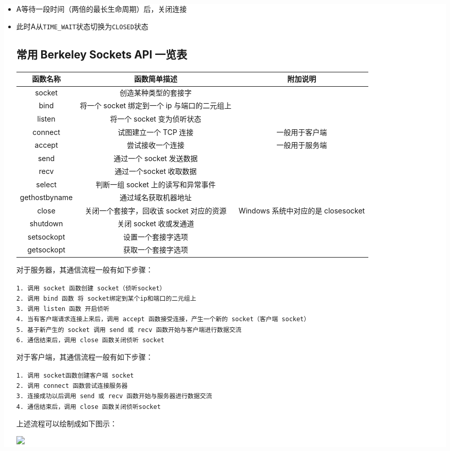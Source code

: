 - A等待一段时间（两倍的最长生命周期）后，关闭连接

- 此时A从`TIME_WAIT`状态切换为`CLOSED`状态

  

  ## 常用 Berkeley Sockets API 一览表

  |   函数名称    |                 函数简单描述                 |              附加说明              |
  | :-----------: | :------------------------------------------: | :--------------------------------: |
  |    socket     |             创造某种类型的套接字             |                                    |
  |     bind      | 将一个 socket 绑定到一个 ip 与端口的二元组上 |                                    |
  |    listen     |          将一个 socket 变为侦听状态          |                                    |
  |    connect    |            试图建立一个 TCP 连接             |           一般用于客户端           |
  |    accept     |               尝试接收一个连接               |           一般用于服务端           |
  |     send      |          通过一个 socket  发送数据           |                                    |
  |     recv      |           通过一个socket 收取数据            |                                    |
  |    select     |      判断一组 socket 上的读写和异常事件      |                                    |
  | gethostbyname |             通过域名获取机器地址             |                                    |
  |     close     |   关闭一个套接字，回收该 socket 对应的资源   | Windows 系统中对应的是 closesocket |
  |   shutdown    |            关闭 socket 收或发通道            |                                    |
  |  setsockopt   |              设置一个套接字选项              |                                    |
  |  getsockopt   |              获取一个套接字选项              |                                    |

  对于服务器，其通信流程一般有如下步骤：

  ```
  1. 调用 socket 函数创建 socket（侦听socket）
  2. 调用 bind 函数 将 socket绑定到某个ip和端口的二元组上
  3. 调用 listen 函数 开启侦听
  4. 当有客户端请求连接上来后，调用 accept 函数接受连接，产生一个新的 socket（客户端 socket）
  5. 基于新产生的 socket 调用 send 或 recv 函数开始与客户端进行数据交流
  6. 通信结束后，调用 close 函数关闭侦听 socket
  ```

  对于客户端，其通信流程一般有如下步骤：

  ```
  1. 调用 socket函数创建客户端 socket
  2. 调用 connect 函数尝试连接服务器
  3. 连接成功以后调用 send 或 recv 函数开始与服务器进行数据交流
  4. 通信结束后，调用 close 函数关闭侦听socket
  ```

  上述流程可以绘制成如下图示：

  ![](F:\C++网络编程实战训练营\7th\20181213192725.png)
